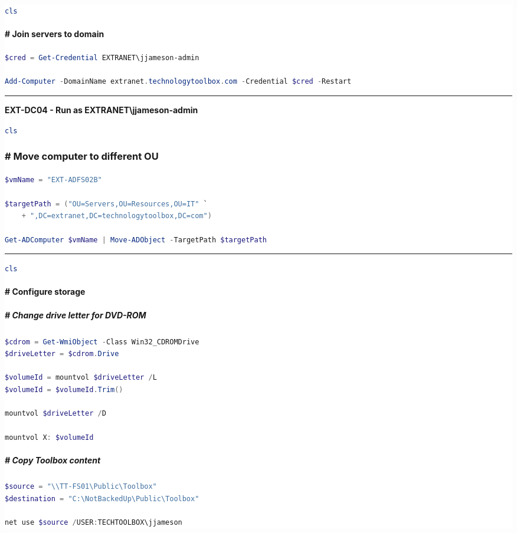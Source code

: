 ```PowerShell
cls
```

#### # Join servers to domain

```PowerShell
$cred = Get-Credential EXTRANET\jjameson-admin

Add-Computer -DomainName extranet.technologytoolbox.com -Credential $cred -Restart
```

---

**EXT-DC04 - Run as EXTRANET\\jjameson-admin**

```PowerShell
cls
```

### # Move computer to different OU

```PowerShell
$vmName = "EXT-ADFS02B"

$targetPath = ("OU=Servers,OU=Resources,OU=IT" `
    + ",DC=extranet,DC=technologytoolbox,DC=com")

Get-ADComputer $vmName | Move-ADObject -TargetPath $targetPath
```

---

```PowerShell
cls
```

#### # Configure storage

##### # Change drive letter for DVD-ROM

```PowerShell
$cdrom = Get-WmiObject -Class Win32_CDROMDrive
$driveLetter = $cdrom.Drive

$volumeId = mountvol $driveLetter /L
$volumeId = $volumeId.Trim()

mountvol $driveLetter /D

mountvol X: $volumeId
```

##### # Copy Toolbox content

```PowerShell
$source = "\\TT-FS01\Public\Toolbox"
$destination = "C:\NotBackedUp\Public\Toolbox"

net use $source /USER:TECHTOOLBOX\jjameson
```
